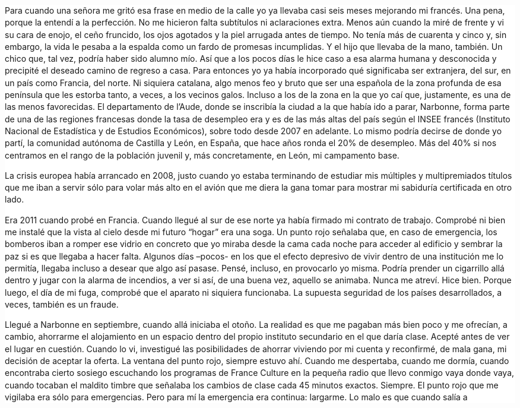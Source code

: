 
Para cuando una señora
me gritó esa frase en medio de la calle yo ya llevaba casi seis
meses mejorando mi francés. Una pena, porque la entendí a la
perfección. No me hicieron falta subtítulos ni aclaraciones extra.
Menos aún cuando la miré de frente y vi su cara de enojo, el ceño
fruncido, los ojos agotados y la piel arrugada antes de tiempo. No
tenía más de cuarenta y cinco y, sin embargo, la vida le pesaba a
la espalda como un fardo de promesas incumplidas. Y el hijo que
llevaba de la mano, también. Un chico que, tal vez, podría haber
sido alumno mío. Así que a los pocos días le hice caso a esa
alarma humana y desconocida y precipité el deseado camino de regreso
a casa. Para entonces yo ya había incorporado qué significaba ser
extranjera, del sur, en un país como Francia, del norte. Ni siquiera
catalana, algo menos feo y bruto que ser una española de la zona
profunda de esa península que les estorba tanto, a veces, a los
vecinos galos. Incluso a los de la zona en la que yo caí que,
justamente, es una de las menos favorecidas. El departamento de
l’Aude, donde se inscribía la ciudad a la que había ido a parar,
Narbonne, forma parte de una de las regiones francesas donde la tasa
de desempleo era y es de las más altas del país según el INSEE
francés (Instituto Nacional de Estadística y de Estudios
Económicos), sobre todo desde 2007 en adelante. Lo mismo podría
decirse de donde yo partí, la comunidad autónoma de Castilla y
León, en España, que hace años ronda el 20% de desempleo. Más del
40% si nos centramos en el rango de la población juvenil y, más
concretamente, en León, mi campamento base. 


La crisis europea había
arrancado en 2008, justo cuando yo estaba terminando de estudiar mis
múltiples y multipremiados títulos que me iban a servir sólo para
volar más alto en el avión que me diera la gana tomar para mostrar
mi sabiduría certificada en otro lado. 


Era 2011 cuando probé en
Francia. Cuando llegué al sur de ese norte ya había firmado mi
contrato de trabajo. Comprobé ni bien me instalé que la vista al
cielo desde mi futuro “hogar” era una soga. Un punto rojo
señalaba que, en caso de emergencia, los bomberos iban a romper ese
vidrio en concreto que yo miraba desde la cama cada noche para
acceder al edificio y sembrar la paz si es que llegaba a hacer falta.
Algunos días –pocos- en los que el efecto depresivo de vivir
dentro de una institución me lo permitía, llegaba incluso a desear
que algo así pasase. Pensé, incluso, en provocarlo yo misma. Podría
prender un cigarrillo allá dentro y jugar con la alarma de
incendios, a ver si así, de una buena vez, aquello se animaba. Nunca
me atreví. Hice bien. Porque luego, el día de mi fuga, comprobé
que el aparato ni siquiera funcionaba. La supuesta seguridad de los
países desarrollados, a veces, también es un fraude. 


Llegué a Narbonne en
septiembre, cuando allá iniciaba el otoño. La realidad es que me
pagaban más bien poco y me ofrecían, a cambio, ahorrarme el
alojamiento en un espacio dentro del propio instituto secundario en
el que daría clase. Acepté antes de ver el lugar en cuestión.
Cuando lo vi, investigué las posibilidades de ahorrar viviendo por
mi cuenta y reconfirmé, de mala gana, mi decisión de aceptar la
oferta. La ventana del punto rojo, siempre estuvo ahí. Cuando me
despertaba, cuando me dormía, cuando encontraba cierto sosiego
escuchando los programas de France Culture en la pequeña radio que
llevo conmigo vaya donde vaya, cuando tocaban el maldito timbre que
señalaba los cambios de clase cada 45 minutos exactos. Siempre. El
punto rojo que me vigilaba era sólo para emergencias. Pero para mí
la emergencia era continua: largarme. Lo malo es que cuando salía a